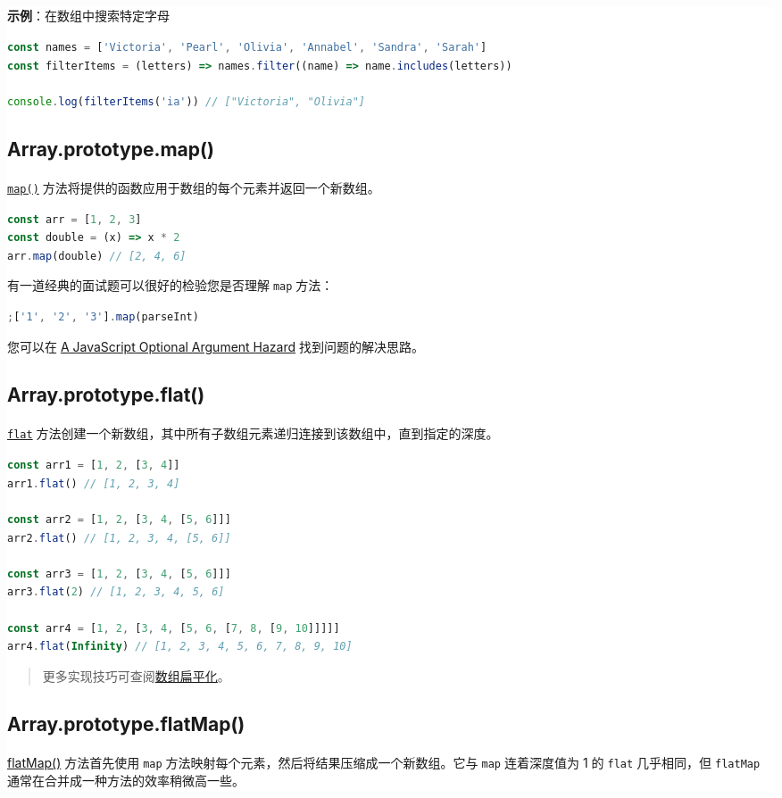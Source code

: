 **示例**：在数组中搜索特定字母

```js
const names = ['Victoria', 'Pearl', 'Olivia', 'Annabel', 'Sandra', 'Sarah']
const filterItems = (letters) => names.filter((name) => name.includes(letters))

console.log(filterItems('ia')) // ["Victoria", "Olivia"]
```

## Array.prototype.map()

[`map()`](https://developer.mozilla.org/en-US/docs/Web/JavaScript/Reference/Global_Objects/Array/map) 方法将提供的函数应用于数组的每个元素并返回一个新数组。

```js
const arr = [1, 2, 3]
const double = (x) => x * 2
arr.map(double) // [2, 4, 6]
```

有一道经典的面试题可以很好的检验您是否理解 `map` 方法：

```js
;['1', '2', '3'].map(parseInt)
```

您可以在 [A JavaScript Optional Argument Hazard](https://wirfs-brock.com/allen/posts/166) 找到问题的解决思路。

## Array.prototype.flat()

[`flat`](https://developer.mozilla.org/en-US/docs/Web/JavaScript/Reference/Global_Objects/Array/flat) 方法创建一个新数组，其中所有子数组元素递归连接到该数组中，直到指定的深度。

```js
const arr1 = [1, 2, [3, 4]]
arr1.flat() // [1, 2, 3, 4]

const arr2 = [1, 2, [3, 4, [5, 6]]]
arr2.flat() // [1, 2, 3, 4, [5, 6]]

const arr3 = [1, 2, [3, 4, [5, 6]]]
arr3.flat(2) // [1, 2, 3, 4, 5, 6]

const arr4 = [1, 2, [3, 4, [5, 6, [7, 8, [9, 10]]]]]
arr4.flat(Infinity) // [1, 2, 3, 4, 5, 6, 7, 8, 9, 10]
```

> 更多实现技巧可查阅[数组扁平化](https://github.com/lio-zero/blog/blob/master/JavaScript/%E6%95%B0%E7%BB%84%E6%89%81%E5%B9%B3%E5%8C%96.md)。

## Array.prototype.flatMap()

[flatMap()](https://developer.mozilla.org/zh-CN/docs/Web/JavaScript/Reference/Global_Objects/Array/flatMap) 方法首先使用 `map` 方法映射每个元素，然后将结果压缩成一个新数组。它与 `map` 连着深度值为 1 的 `flat` 几乎相同，但 `flatMap` 通常在合并成一种方法的效率稍微高一些。
